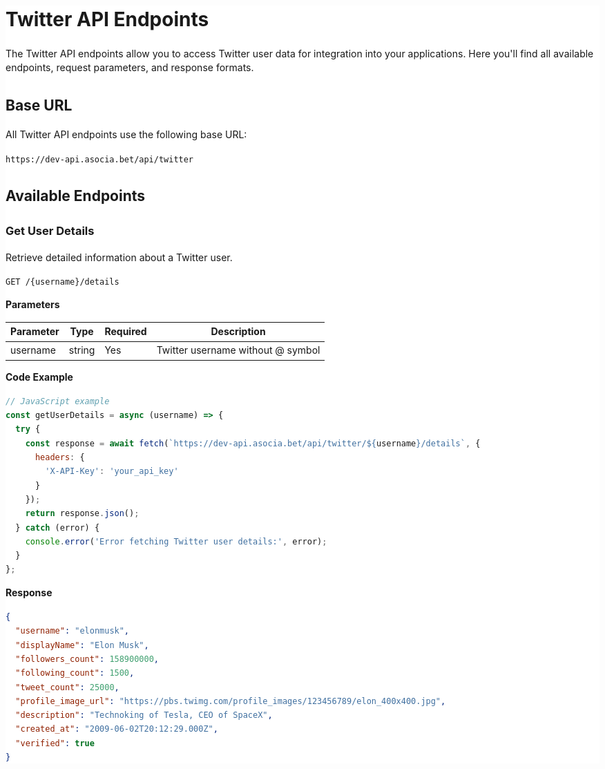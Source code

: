 # Twitter API Endpoints

The Twitter API endpoints allow you to access Twitter user data for integration into your applications. Here you'll find all available endpoints, request parameters, and response formats.

## Base URL

All Twitter API endpoints use the following base URL:

```
https://dev-api.asocia.bet/api/twitter
```

## Available Endpoints

### Get User Details

Retrieve detailed information about a Twitter user.

```http
GET /{username}/details
```

**Parameters**

| Parameter | Type   | Required | Description                        |
|-----------|--------|----------|------------------------------------|
| username  | string | Yes      | Twitter username without @ symbol  |

**Code Example**

```javascript
// JavaScript example
const getUserDetails = async (username) => {
  try {
    const response = await fetch(`https://dev-api.asocia.bet/api/twitter/${username}/details`, {
      headers: {
        'X-API-Key': 'your_api_key'
      }
    });
    return response.json();
  } catch (error) {
    console.error('Error fetching Twitter user details:', error);
  }
};
```

**Response**

```json
{
  "username": "elonmusk",
  "displayName": "Elon Musk",
  "followers_count": 158900000,
  "following_count": 1500,
  "tweet_count": 25000,
  "profile_image_url": "https://pbs.twimg.com/profile_images/123456789/elon_400x400.jpg",
  "description": "Technoking of Tesla, CEO of SpaceX",
  "created_at": "2009-06-02T20:12:29.000Z",
  "verified": true
}
```

